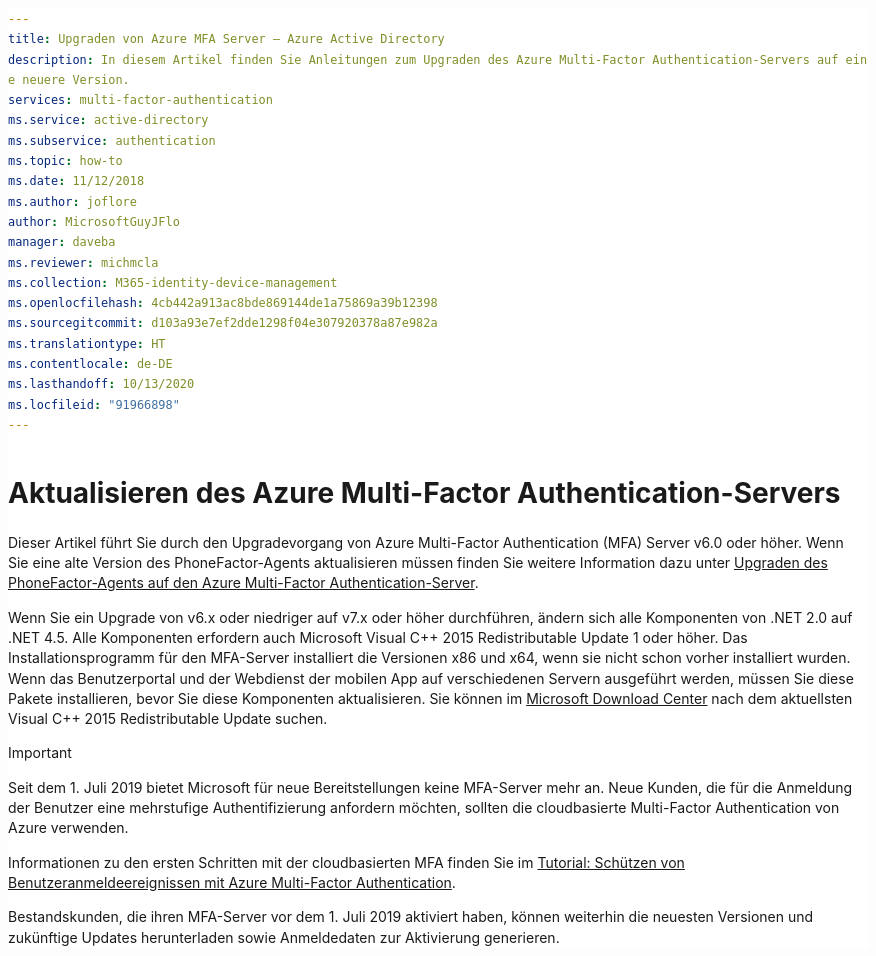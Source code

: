 ```yaml
---
title: Upgraden von Azure MFA Server – Azure Active Directory
description: In diesem Artikel finden Sie Anleitungen zum Upgraden des Azure Multi-Factor Authentication-Servers auf eine neuere Version.
services: multi-factor-authentication
ms.service: active-directory
ms.subservice: authentication
ms.topic: how-to
ms.date: 11/12/2018
ms.author: joflore
author: MicrosoftGuyJFlo
manager: daveba
ms.reviewer: michmcla
ms.collection: M365-identity-device-management
ms.openlocfilehash: 4cb442a913ac8bde869144de1a75869a39b12398
ms.sourcegitcommit: d103a93e7ef2dde1298f04e307920378a87e982a
ms.translationtype: HT
ms.contentlocale: de-DE
ms.lasthandoff: 10/13/2020
ms.locfileid: "91966898"
---
```

# <a name="upgrade-to-the-latest-azure-multi-factor-authentication-server"></a>Aktualisieren des Azure Multi-Factor Authentication-Servers

Dieser Artikel führt Sie durch den Upgradevorgang von Azure Multi-Factor Authentication (MFA) Server v6.0 oder höher. Wenn Sie eine alte Version des PhoneFactor-Agents aktualisieren müssen finden Sie weitere Information dazu unter [Upgraden des PhoneFactor-Agents auf den Azure Multi-Factor Authentication-Server](howto-mfaserver-deploy-upgrade-pf.md).

Wenn Sie ein Upgrade von v6.x oder niedriger auf v7.x oder höher durchführen, ändern sich alle Komponenten von .NET 2.0 auf .NET 4.5. Alle Komponenten erfordern auch Microsoft Visual C++ 2015 Redistributable Update 1 oder höher. Das Installationsprogramm für den MFA-Server installiert die Versionen x86 und x64, wenn sie nicht schon vorher installiert wurden. Wenn das Benutzerportal und der Webdienst der mobilen App auf verschiedenen Servern ausgeführt werden, müssen Sie diese Pakete installieren, bevor Sie diese Komponenten aktualisieren. Sie können im [Microsoft Download Center](https://www.microsoft.com/download/) nach dem aktuellsten Visual C++ 2015 Redistributable Update suchen. 

> [!IMPORTANT]
> Seit dem 1. Juli 2019 bietet Microsoft für neue Bereitstellungen keine MFA-Server mehr an. Neue Kunden, die für die Anmeldung der Benutzer eine mehrstufige Authentifizierung anfordern möchten, sollten die cloudbasierte Multi-Factor Authentication von Azure verwenden.
>
> Informationen zu den ersten Schritten mit der cloudbasierten MFA finden Sie im [Tutorial: Schützen von Benutzeranmeldeereignissen mit Azure Multi-Factor Authentication](tutorial-enable-azure-mfa.md).
>
> Bestandskunden, die ihren MFA-Server vor dem 1. Juli 2019 aktiviert haben, können weiterhin die neuesten Versionen und zukünftige Updates herunterladen sowie Anmeldedaten zur Aktivierung generieren.
